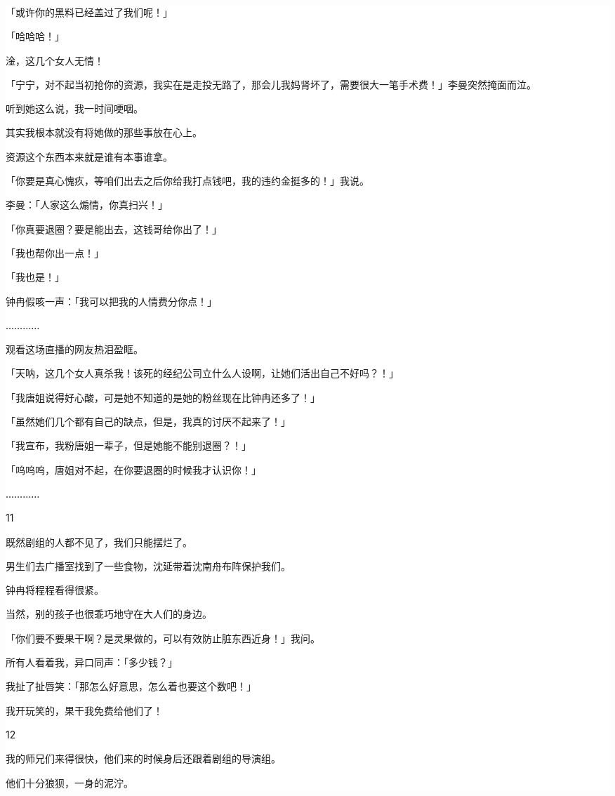 「或许你的黑料已经盖过了我们呢！」

「哈哈哈！」

淦，这几个女人无情！

「宁宁，对不起当初抢你的资源，我实在是走投无路了，那会儿我妈肾坏了，需要很大一笔手术费！」李曼突然掩面而泣。

听到她这么说，我一时间哽咽。

其实我根本就没有将她做的那些事放在心上。

资源这个东西本来就是谁有本事谁拿。

「你要是真心愧疚，等咱们出去之后你给我打点钱吧，我的违约金挺多的！」我说。

李曼：「人家这么煽情，你真扫兴！」

「你真要退圈？要是能出去，这钱哥给你出了！」

「我也帮你出一点！」

「我也是！」

钟冉假咳一声：「我可以把我的人情费分你点！」

…………

观看这场直播的网友热泪盈眶。

「天呐，这几个女人真杀我！该死的经纪公司立什么人设啊，让她们活出自己不好吗？！」

「我唐姐说得好心酸，可是她不知道的是她的粉丝现在比钟冉还多了！」

「虽然她们几个都有自己的缺点，但是，我真的讨厌不起来了！」

「我宣布，我粉唐姐一辈子，但是她能不能别退圈？！」

「呜呜呜，唐姐对不起，在你要退圈的时候我才认识你！」

…………

11

既然剧组的人都不见了，我们只能摆烂了。

男生们去广播室找到了一些食物，沈延带着沈南舟布阵保护我们。

钟冉将程程看得很紧。

当然，别的孩子也很乖巧地守在大人们的身边。

「你们要不要果干啊？是灵果做的，可以有效防止脏东西近身！」我问。

所有人看着我，异口同声：「多少钱？」

我扯了扯唇笑：「那怎么好意思，怎么着也要这个数吧！」

我开玩笑的，果干我免费给他们了！

12

我的师兄们来得很快，他们来的时候身后还跟着剧组的导演组。

他们十分狼狈，一身的泥泞。

